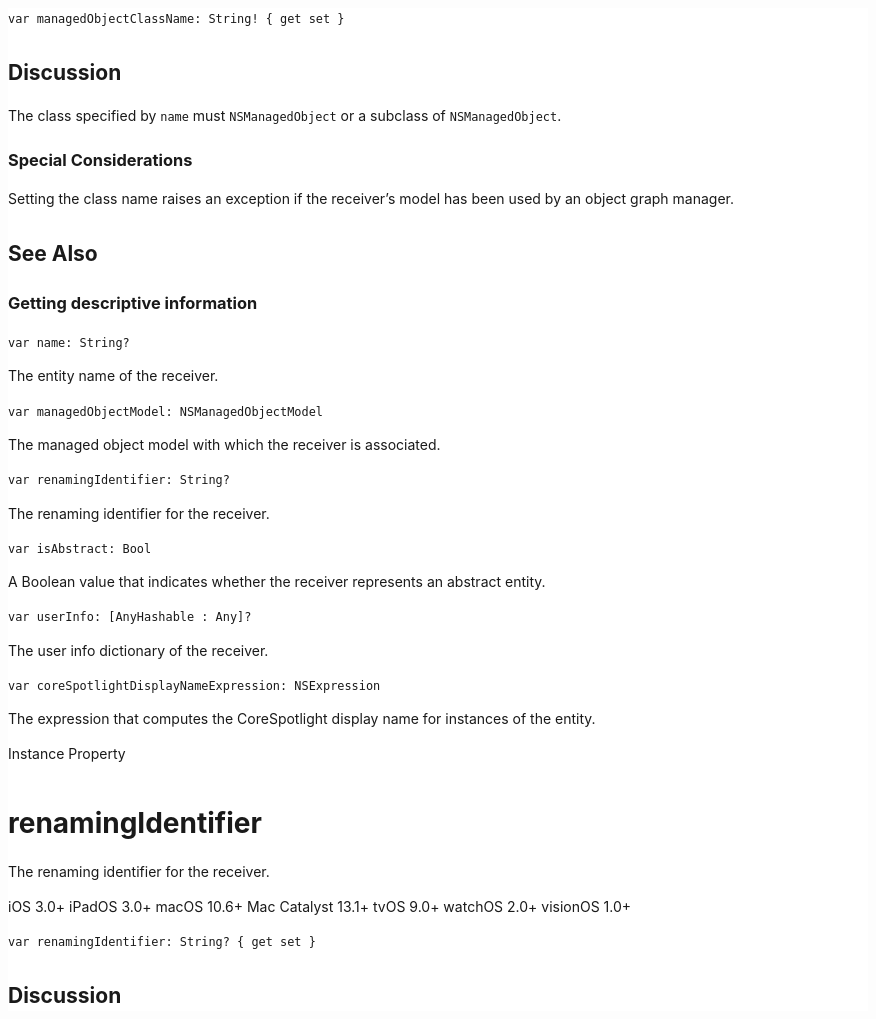     
    var managedObjectClassName: String! { get set }

## Discussion

The class specified by `name` must `NSManagedObject` or a subclass of
`NSManagedObject`.

### Special Considerations

Setting the class name raises an exception if the receiver’s model has been
used by an object graph manager.

## See Also

### Getting descriptive information

`var name: String?`

The entity name of the receiver.

`var managedObjectModel: NSManagedObjectModel`

The managed object model with which the receiver is associated.

`var renamingIdentifier: String?`

The renaming identifier for the receiver.

`var isAbstract: Bool`

A Boolean value that indicates whether the receiver represents an abstract
entity.

`var userInfo: [AnyHashable : Any]?`

The user info dictionary of the receiver.

`var coreSpotlightDisplayNameExpression: NSExpression`

The expression that computes the CoreSpotlight display name for instances of
the entity.

Instance Property

# renamingIdentifier

The renaming identifier for the receiver.

iOS 3.0+  iPadOS 3.0+  macOS 10.6+  Mac Catalyst 13.1+  tvOS 9.0+  watchOS
2.0+  visionOS 1.0+

    
    
    var renamingIdentifier: String? { get set }

## Discussion
